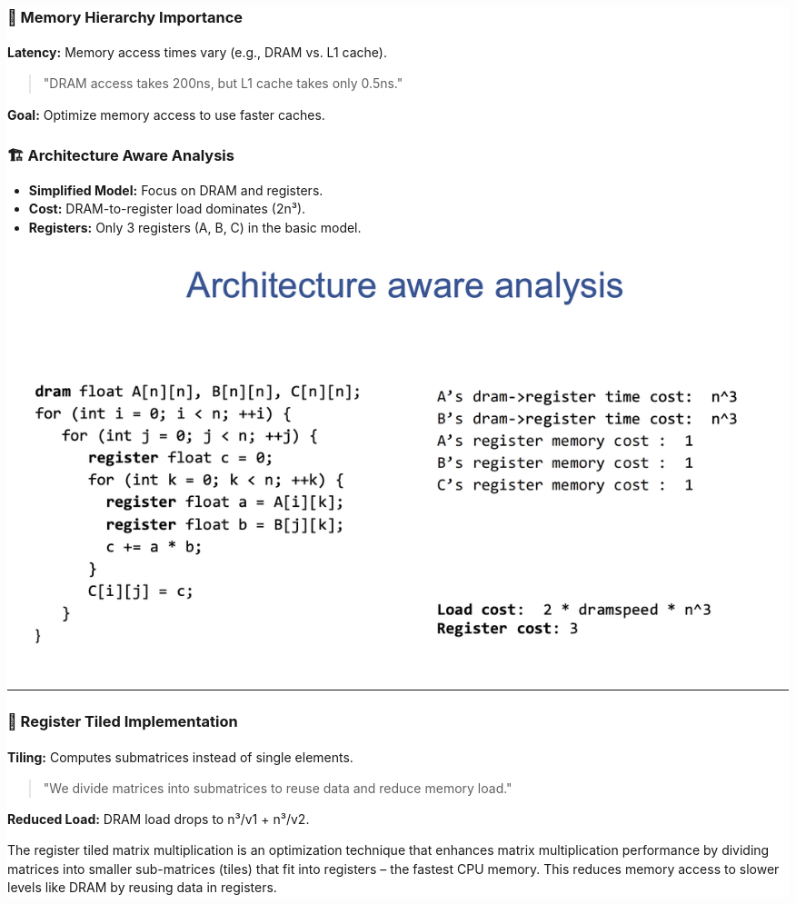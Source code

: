 
### 🧱 Memory Hierarchy Importance  
**Latency:** Memory access times vary (e.g., DRAM vs. L1 cache).  
> "DRAM access takes 200ns, but L1 cache takes only 0.5ns."  

**Goal:** Optimize memory access to use faster caches.  

### 🏗️ Architecture Aware Analysis  
- **Simplified Model:** Focus on DRAM and registers.  
- **Cost:** DRAM-to-register load dominates (2n³).  
- **Registers:** Only 3 registers (A, B, C) in the basic model.  

![alt_text](/assets/images/dlsys/11/4.png "image_tooltip")

---

### 🧮 Register Tiled Implementation  
**Tiling:** Computes submatrices instead of single elements.  
> "We divide matrices into submatrices to reuse data and reduce memory load."  

**Reduced Load:** DRAM load drops to n³/v1 + n³/v2.  

The register tiled matrix multiplication is an optimization technique that enhances matrix multiplication performance by dividing matrices into smaller sub-matrices (tiles) that fit into registers – the fastest CPU memory. This reduces memory access to slower levels like DRAM by reusing data in registers.
